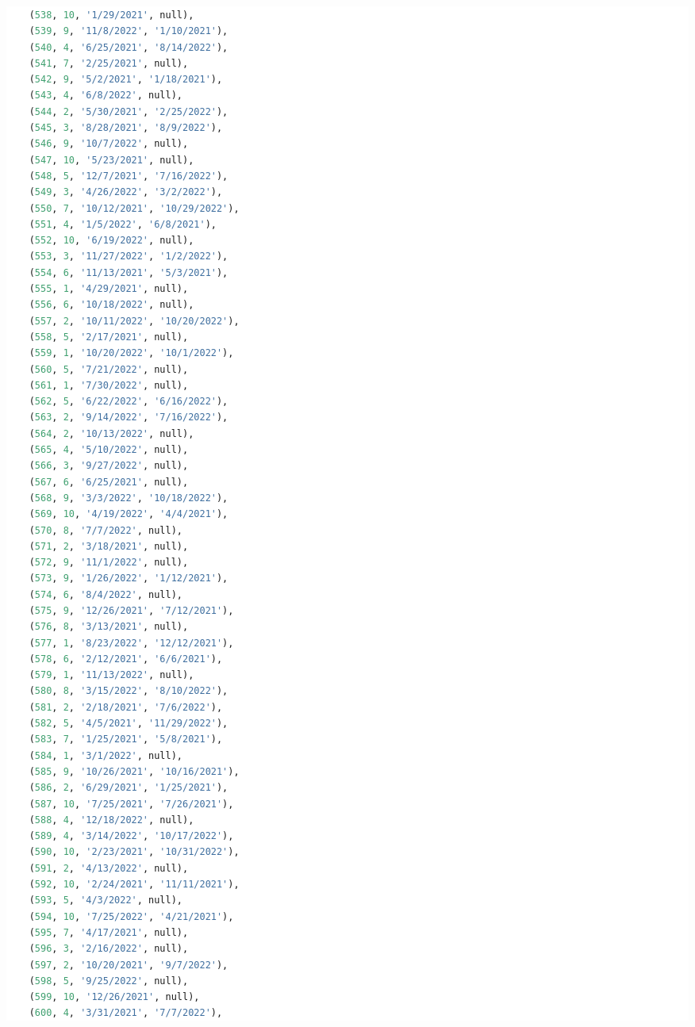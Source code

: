 ```python
    (538, 10, '1/29/2021', null),
    (539, 9, '11/8/2022', '1/10/2021'),
    (540, 4, '6/25/2021', '8/14/2022'),
    (541, 7, '2/25/2021', null),
    (542, 9, '5/2/2021', '1/18/2021'),
    (543, 4, '6/8/2022', null),
    (544, 2, '5/30/2021', '2/25/2022'),
    (545, 3, '8/28/2021', '8/9/2022'),
    (546, 9, '10/7/2022', null),
    (547, 10, '5/23/2021', null),
    (548, 5, '12/7/2021', '7/16/2022'),
    (549, 3, '4/26/2022', '3/2/2022'),
    (550, 7, '10/12/2021', '10/29/2022'),
    (551, 4, '1/5/2022', '6/8/2021'),
    (552, 10, '6/19/2022', null),
    (553, 3, '11/27/2022', '1/2/2022'),
    (554, 6, '11/13/2021', '5/3/2021'),
    (555, 1, '4/29/2021', null),
    (556, 6, '10/18/2022', null),
    (557, 2, '10/11/2022', '10/20/2022'),
    (558, 5, '2/17/2021', null),
    (559, 1, '10/20/2022', '10/1/2022'),
    (560, 5, '7/21/2022', null),
    (561, 1, '7/30/2022', null),
    (562, 5, '6/22/2022', '6/16/2022'),
    (563, 2, '9/14/2022', '7/16/2022'),
    (564, 2, '10/13/2022', null),
    (565, 4, '5/10/2022', null),
    (566, 3, '9/27/2022', null),
    (567, 6, '6/25/2021', null),
    (568, 9, '3/3/2022', '10/18/2022'),
    (569, 10, '4/19/2022', '4/4/2021'),
    (570, 8, '7/7/2022', null),
    (571, 2, '3/18/2021', null),
    (572, 9, '11/1/2022', null),
    (573, 9, '1/26/2022', '1/12/2021'),
    (574, 6, '8/4/2022', null),
    (575, 9, '12/26/2021', '7/12/2021'),
    (576, 8, '3/13/2021', null),
    (577, 1, '8/23/2022', '12/12/2021'),
    (578, 6, '2/12/2021', '6/6/2021'),
    (579, 1, '11/13/2022', null),
    (580, 8, '3/15/2022', '8/10/2022'),
    (581, 2, '2/18/2021', '7/6/2022'),
    (582, 5, '4/5/2021', '11/29/2022'),
    (583, 7, '1/25/2021', '5/8/2021'),
    (584, 1, '3/1/2022', null),
    (585, 9, '10/26/2021', '10/16/2021'),
    (586, 2, '6/29/2021', '1/25/2021'),
    (587, 10, '7/25/2021', '7/26/2021'),
    (588, 4, '12/18/2022', null),
    (589, 4, '3/14/2022', '10/17/2022'),
    (590, 10, '2/23/2021', '10/31/2022'),
    (591, 2, '4/13/2022', null),
    (592, 10, '2/24/2021', '11/11/2021'),
    (593, 5, '4/3/2022', null),
    (594, 10, '7/25/2022', '4/21/2021'),
    (595, 7, '4/17/2021', null),
    (596, 3, '2/16/2022', null),
    (597, 2, '10/20/2021', '9/7/2022'),
    (598, 5, '9/25/2022', null),
    (599, 10, '12/26/2021', null),
    (600, 4, '3/31/2021', '7/7/2022'),
```